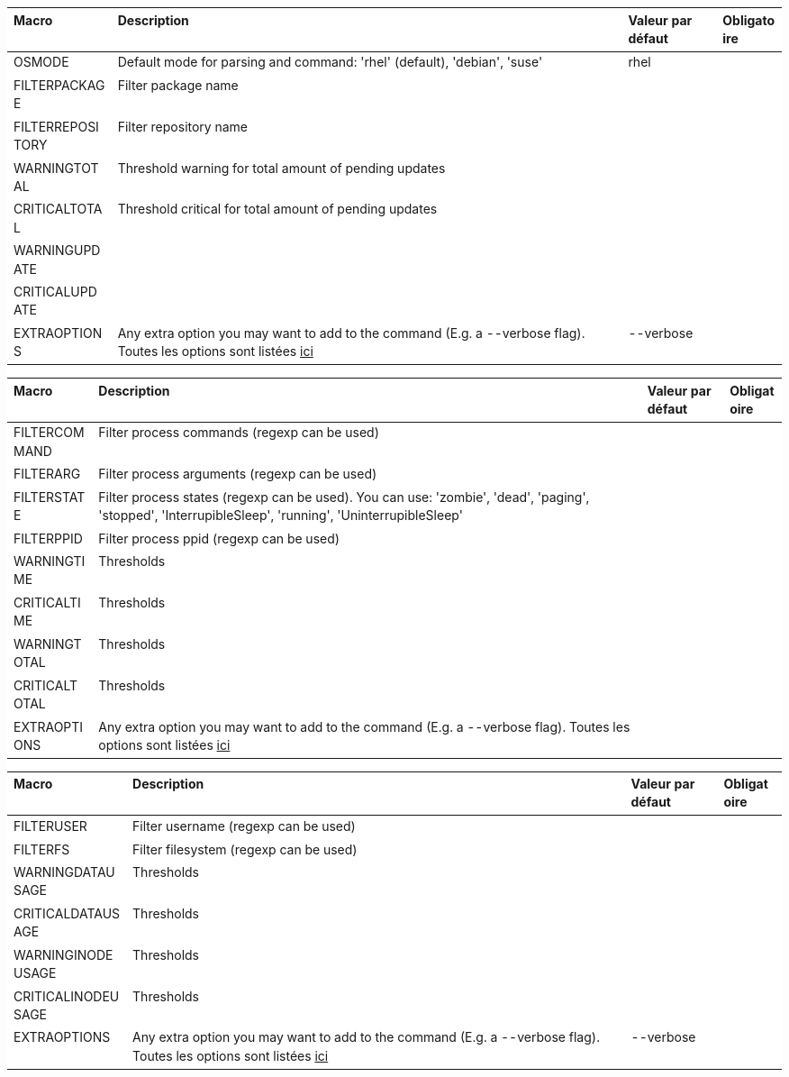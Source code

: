 </TabItem>
<TabItem value="Pending-Updates" label="Pending-Updates">

| Macro            | Description                                                                                         | Valeur par défaut | Obligatoire |
|:-----------------|:----------------------------------------------------------------------------------------------------|:------------------|:------------|
| OSMODE           | Default mode for parsing and command: 'rhel' (default), 'debian', 'suse'                            | rhel              |             |
| FILTERPACKAGE    | Filter package name                                                                                 |                   |             |
| FILTERREPOSITORY | Filter repository name                                                                              |                   |             |
| WARNINGTOTAL     | Threshold warning for total amount of pending updates                                               |                   |             |
| CRITICALTOTAL    | Threshold critical for total amount of pending updates                                              |                   |             |
| WARNINGUPDATE    |                                                                                                     |                   |             |
| CRITICALUPDATE   |                                                                                                     |                   |             |
| EXTRAOPTIONS     | Any extra option you may want to add to the command (E.g. a --verbose flag). Toutes les options sont listées [ici](#options-disponibles) | --verbose         |             |

</TabItem>
<TabItem value="Process" label="Process">

| Macro         | Description                                                                                                                                           | Valeur par défaut | Obligatoire |
|:--------------|:------------------------------------------------------------------------------------------------------------------------------------------------------|:------------------|:------------|
| FILTERCOMMAND | Filter process commands (regexp can be used)                                                                                                          |                   |             |
| FILTERARG     | Filter process arguments (regexp can be used)                                                                                                         |                   |             |
| FILTERSTATE   | Filter process states (regexp can be used). You can use: 'zombie', 'dead', 'paging', 'stopped', 'InterrupibleSleep', 'running', 'UninterrupibleSleep' |                   |             |
| FILTERPPID    | Filter process ppid (regexp can be used)                                                                                                              |                   |             |
| WARNINGTIME   | Thresholds                                                                                                                                            |                   |             |
| CRITICALTIME  | Thresholds                                                                                                                                            |                   |             |
| WARNINGTOTAL  | Thresholds                                                                                                                                            |                   |             |
| CRITICALTOTAL | Thresholds                                                                                                                                            |                   |             |
| EXTRAOPTIONS  | Any extra option you may want to add to the command (E.g. a --verbose flag). Toutes les options sont listées [ici](#options-disponibles)                                                   |                   |             |

</TabItem>
<TabItem value="Quota" label="Quota">

| Macro              | Description                                                                                         | Valeur par défaut | Obligatoire |
|:-------------------|:----------------------------------------------------------------------------------------------------|:------------------|:------------|
| FILTERUSER         | Filter username (regexp can be used)                                                                |                   |             |
| FILTERFS           | Filter filesystem (regexp can be used)                                                              |                   |             |
| WARNINGDATAUSAGE   | Thresholds                                                                                          |                   |             |
| CRITICALDATAUSAGE  | Thresholds                                                                                          |                   |             |
| WARNINGINODEUSAGE  | Thresholds                                                                                          |                   |             |
| CRITICALINODEUSAGE | Thresholds                                                                                          |                   |             |
| EXTRAOPTIONS       | Any extra option you may want to add to the command (E.g. a --verbose flag). Toutes les options sont listées [ici](#options-disponibles) | --verbose         |             |
